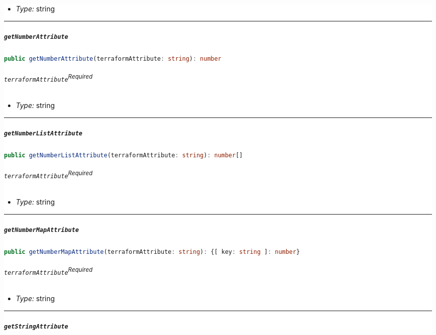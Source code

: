- *Type:* string

---

##### `getNumberAttribute` <a name="getNumberAttribute" id="@cdktf/provider-vault.azureSecretBackendRole.AzureSecretBackendRole.getNumberAttribute"></a>

```typescript
public getNumberAttribute(terraformAttribute: string): number
```

###### `terraformAttribute`<sup>Required</sup> <a name="terraformAttribute" id="@cdktf/provider-vault.azureSecretBackendRole.AzureSecretBackendRole.getNumberAttribute.parameter.terraformAttribute"></a>

- *Type:* string

---

##### `getNumberListAttribute` <a name="getNumberListAttribute" id="@cdktf/provider-vault.azureSecretBackendRole.AzureSecretBackendRole.getNumberListAttribute"></a>

```typescript
public getNumberListAttribute(terraformAttribute: string): number[]
```

###### `terraformAttribute`<sup>Required</sup> <a name="terraformAttribute" id="@cdktf/provider-vault.azureSecretBackendRole.AzureSecretBackendRole.getNumberListAttribute.parameter.terraformAttribute"></a>

- *Type:* string

---

##### `getNumberMapAttribute` <a name="getNumberMapAttribute" id="@cdktf/provider-vault.azureSecretBackendRole.AzureSecretBackendRole.getNumberMapAttribute"></a>

```typescript
public getNumberMapAttribute(terraformAttribute: string): {[ key: string ]: number}
```

###### `terraformAttribute`<sup>Required</sup> <a name="terraformAttribute" id="@cdktf/provider-vault.azureSecretBackendRole.AzureSecretBackendRole.getNumberMapAttribute.parameter.terraformAttribute"></a>

- *Type:* string

---

##### `getStringAttribute` <a name="getStringAttribute" id="@cdktf/provider-vault.azureSecretBackendRole.AzureSecretBackendRole.getStringAttribute"></a>
